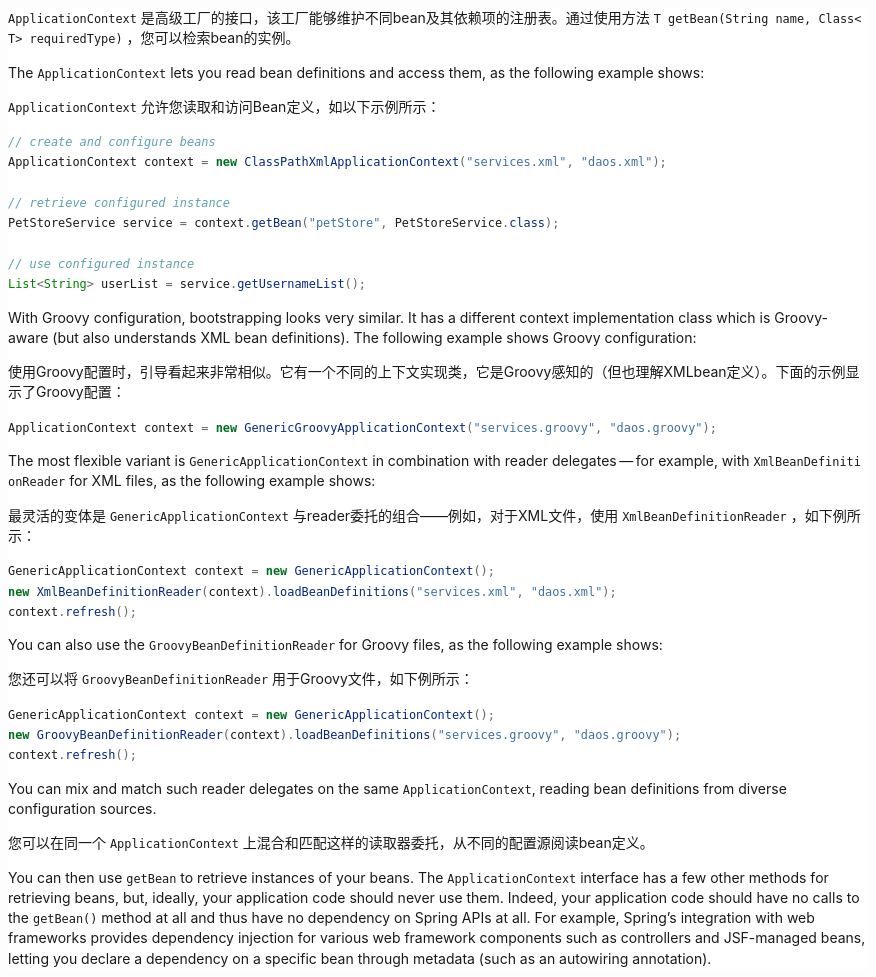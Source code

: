 `ApplicationContext` 是高级工厂的接口，该工厂能够维护不同bean及其依赖项的注册表。通过使用方法 `T getBean(String name, Class<T> requiredType)` ，您可以检索bean的实例。

The `ApplicationContext` lets you read bean definitions and access them, as the following example shows:

`ApplicationContext` 允许您读取和访问Bean定义，如以下示例所示：

```java
// create and configure beans
ApplicationContext context = new ClassPathXmlApplicationContext("services.xml", "daos.xml");

// retrieve configured instance
PetStoreService service = context.getBean("petStore", PetStoreService.class);

// use configured instance
List<String> userList = service.getUsernameList();
```

With Groovy configuration, bootstrapping looks very similar. It has a different context implementation class which is Groovy-aware (but also understands XML bean definitions). The following example shows Groovy configuration:

使用Groovy配置时，引导看起来非常相似。它有一个不同的上下文实现类，它是Groovy感知的（但也理解XMLbean定义）。下面的示例显示了Groovy配置：

```java
ApplicationContext context = new GenericGroovyApplicationContext("services.groovy", "daos.groovy");
```

The most flexible variant is `GenericApplicationContext` in combination with reader delegates — for example, with `XmlBeanDefinitionReader` for XML files, as the following example shows:

最灵活的变体是 `GenericApplicationContext` 与reader委托的组合——例如，对于XML文件，使用 `XmlBeanDefinitionReader` ，如下例所示：

```java
GenericApplicationContext context = new GenericApplicationContext();
new XmlBeanDefinitionReader(context).loadBeanDefinitions("services.xml", "daos.xml");
context.refresh();
```

You can also use the `GroovyBeanDefinitionReader` for Groovy files, as the following example shows:

您还可以将 `GroovyBeanDefinitionReader` 用于Groovy文件，如下例所示：

```java
GenericApplicationContext context = new GenericApplicationContext();
new GroovyBeanDefinitionReader(context).loadBeanDefinitions("services.groovy", "daos.groovy");
context.refresh();
```

You can mix and match such reader delegates on the same `ApplicationContext`, reading bean definitions from diverse configuration sources.

您可以在同一个 `ApplicationContext` 上混合和匹配这样的读取器委托，从不同的配置源阅读bean定义。

You can then use `getBean` to retrieve instances of your beans. The `ApplicationContext` interface has a few other methods for retrieving beans, but, ideally, your application code should never use them. Indeed, your application code should have no calls to the `getBean()` method at all and thus have no dependency on Spring APIs at all. For example, Spring’s integration with web frameworks provides dependency injection for various web framework components such as controllers and JSF-managed beans, letting you declare a dependency on a specific bean through metadata (such as an autowiring annotation).
